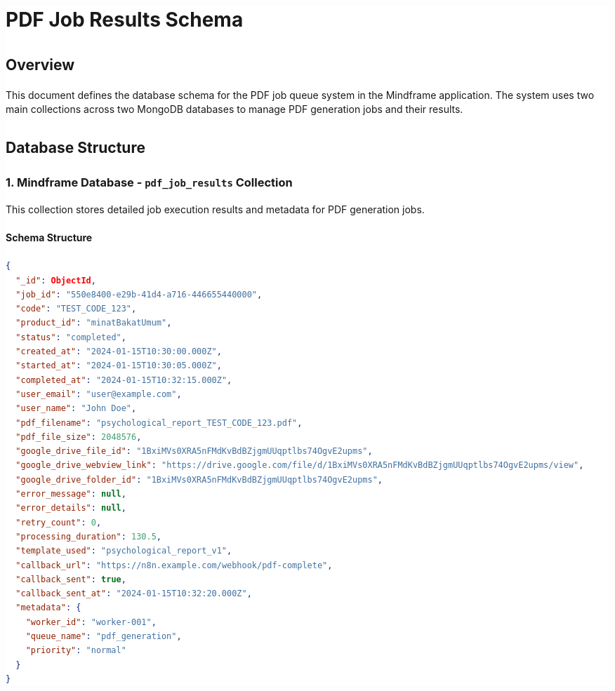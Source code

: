 # PDF Job Results Schema

## Overview

This document defines the database schema for the PDF job queue system in the Mindframe application. The system uses two main collections across two MongoDB databases to manage PDF generation jobs and their results.

## Database Structure

### 1. Mindframe Database - `pdf_job_results` Collection

This collection stores detailed job execution results and metadata for PDF generation jobs.

#### Schema Structure

```json
{
  "_id": ObjectId,
  "job_id": "550e8400-e29b-41d4-a716-446655440000",
  "code": "TEST_CODE_123",
  "product_id": "minatBakatUmum",
  "status": "completed",
  "created_at": "2024-01-15T10:30:00.000Z",
  "started_at": "2024-01-15T10:30:05.000Z",
  "completed_at": "2024-01-15T10:32:15.000Z",
  "user_email": "user@example.com",
  "user_name": "John Doe",
  "pdf_filename": "psychological_report_TEST_CODE_123.pdf",
  "pdf_file_size": 2048576,
  "google_drive_file_id": "1BxiMVs0XRA5nFMdKvBdBZjgmUUqptlbs74OgvE2upms",
  "google_drive_webview_link": "https://drive.google.com/file/d/1BxiMVs0XRA5nFMdKvBdBZjgmUUqptlbs74OgvE2upms/view",
  "google_drive_folder_id": "1BxiMVs0XRA5nFMdKvBdBZjgmUUqptlbs74OgvE2upms",
  "error_message": null,
  "error_details": null,
  "retry_count": 0,
  "processing_duration": 130.5,
  "template_used": "psychological_report_v1",
  "callback_url": "https://n8n.example.com/webhook/pdf-complete",
  "callback_sent": true,
  "callback_sent_at": "2024-01-15T10:32:20.000Z",
  "metadata": {
    "worker_id": "worker-001",
    "queue_name": "pdf_generation",
    "priority": "normal"
  }
}
```
